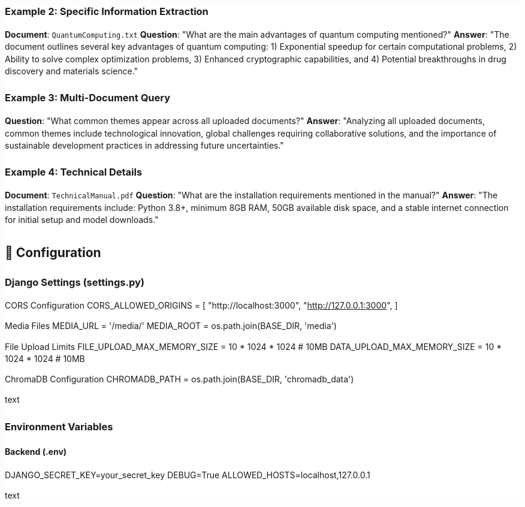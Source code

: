 ### Example 2: Specific Information Extraction
**Document**: `QuantumComputing.txt`
**Question**: "What are the main advantages of quantum computing mentioned?"
**Answer**: "The document outlines several key advantages of quantum computing: 1) Exponential speedup for certain computational problems, 2) Ability to solve complex optimization problems, 3) Enhanced cryptographic capabilities, and 4) Potential breakthroughs in drug discovery and materials science."

### Example 3: Multi-Document Query
**Question**: "What common themes appear across all uploaded documents?"
**Answer**: "Analyzing all uploaded documents, common themes include technological innovation, global challenges requiring collaborative solutions, and the importance of sustainable development practices in addressing future uncertainties."

### Example 4: Technical Details
**Document**: `TechnicalManual.pdf`
**Question**: "What are the installation requirements mentioned in the manual?"
**Answer**: "The installation requirements include: Python 3.8+, minimum 8GB RAM, 50GB available disk space, and a stable internet connection for initial setup and model downloads."

## 🔧 Configuration

### Django Settings (settings.py)
CORS Configuration
CORS_ALLOWED_ORIGINS = [
"http://localhost:3000",
"http://127.0.0.1:3000",
]

Media Files
MEDIA_URL = '/media/'
MEDIA_ROOT = os.path.join(BASE_DIR, 'media')

File Upload Limits
FILE_UPLOAD_MAX_MEMORY_SIZE = 10 * 1024 * 1024 # 10MB
DATA_UPLOAD_MAX_MEMORY_SIZE = 10 * 1024 * 1024 # 10MB

ChromaDB Configuration
CHROMADB_PATH = os.path.join(BASE_DIR, 'chromadb_data')

text

### Environment Variables

#### Backend (.env)
DJANGO_SECRET_KEY=your_secret_key
DEBUG=True
ALLOWED_HOSTS=localhost,127.0.0.1

text
